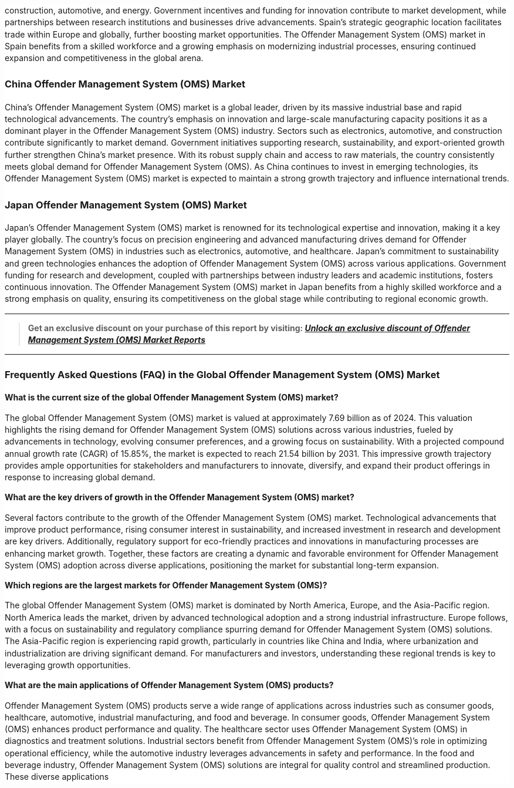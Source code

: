 construction, automotive, and energy. Government incentives and funding for innovation contribute to market development, while partnerships between research institutions and businesses drive advancements. Spain&rsquo;s strategic geographic location facilitates trade within Europe and globally, further boosting market opportunities. The Offender Management System (OMS) market in Spain benefits from a skilled workforce and a growing emphasis on modernizing industrial processes, ensuring continued expansion and competitiveness in the global arena.</p><h3>China Offender Management System (OMS) Market</h3><p>China&rsquo;s Offender Management System (OMS) market is a global leader, driven by its massive industrial base and rapid technological advancements. The country&rsquo;s emphasis on innovation and large-scale manufacturing capacity positions it as a dominant player in the Offender Management System (OMS) industry. Sectors such as electronics, automotive, and construction contribute significantly to market demand. Government initiatives supporting research, sustainability, and export-oriented growth further strengthen China&rsquo;s market presence. With its robust supply chain and access to raw materials, the country consistently meets global demand for Offender Management System (OMS). As China continues to invest in emerging technologies, its Offender Management System (OMS) market is expected to maintain a strong growth trajectory and influence international trends.</p><h3>Japan Offender Management System (OMS) Market</h3><p>Japan&rsquo;s Offender Management System (OMS) market is renowned for its technological expertise and innovation, making it a key player globally. The country&rsquo;s focus on precision engineering and advanced manufacturing drives demand for Offender Management System (OMS) in industries such as electronics, automotive, and healthcare. Japan&rsquo;s commitment to sustainability and green technologies enhances the adoption of Offender Management System (OMS) across various applications. Government funding for research and development, coupled with partnerships between industry leaders and academic institutions, fosters continuous innovation. The Offender Management System (OMS) market in Japan benefits from a highly skilled workforce and a strong emphasis on quality, ensuring its competitiveness on the global stage while contributing to regional economic growth.</p><hr /><blockquote><p><strong>Get an exclusive discount on your purchase of this report by visiting: <em><a href="://marketresearchpulse.com/ask-for-discount/21448?utm_source=Github&amp;utm_medium=091">Unlock an exclusive discount of Offender Management System (OMS) Market Reports</a></em>&nbsp;</strong></p></blockquote><hr /><h3>Frequently Asked Questions (FAQ) in the Global Offender Management System (OMS) Market</h3><p><strong>What is the current size of the global Offender Management System (OMS) market?</strong></p><p>The global Offender Management System (OMS) market is valued at approximately 7.69 billion as of 2024. This valuation highlights the rising demand for Offender Management System (OMS) solutions across various industries, fueled by advancements in technology, evolving consumer preferences, and a growing focus on sustainability. With a projected compound annual growth rate (CAGR) of 15.85%, the market is expected to reach 21.54 billion by 2031. This impressive growth trajectory provides ample opportunities for stakeholders and manufacturers to innovate, diversify, and expand their product offerings in response to increasing global demand.</p><p><strong>What are the key drivers of growth in the Offender Management System (OMS) market?</strong></p><p>Several factors contribute to the growth of the Offender Management System (OMS) market. Technological advancements that improve product performance, rising consumer interest in sustainability, and increased investment in research and development are key drivers. Additionally, regulatory support for eco-friendly practices and innovations in manufacturing processes are enhancing market growth. Together, these factors are creating a dynamic and favorable environment for Offender Management System (OMS) adoption across diverse applications, positioning the market for substantial long-term expansion.</p><p><strong>Which regions are the largest markets for Offender Management System (OMS)?</strong></p><p>The global Offender Management System (OMS) market is dominated by North America, Europe, and the Asia-Pacific region. North America leads the market, driven by advanced technological adoption and a strong industrial infrastructure. Europe follows, with a focus on sustainability and regulatory compliance spurring demand for Offender Management System (OMS) solutions. The Asia-Pacific region is experiencing rapid growth, particularly in countries like China and India, where urbanization and industrialization are driving significant demand. For manufacturers and investors, understanding these regional trends is key to leveraging growth opportunities.</p><p><strong>What are the main applications of Offender Management System (OMS) products?</strong></p><p>Offender Management System (OMS) products serve a wide range of applications across industries such as consumer goods, healthcare, automotive, industrial manufacturing, and food and beverage. In consumer goods, Offender Management System (OMS) enhances product performance and quality. The healthcare sector uses Offender Management System (OMS) in diagnostics and treatment solutions. Industrial sectors benefit from Offender Management System (OMS)&rsquo;s role in optimizing operational efficiency, while the automotive industry leverages advancements in safety and performance. In the food and beverage industry, Offender Management System (OMS) solutions are integral for quality control and streamlined production. These diverse applications